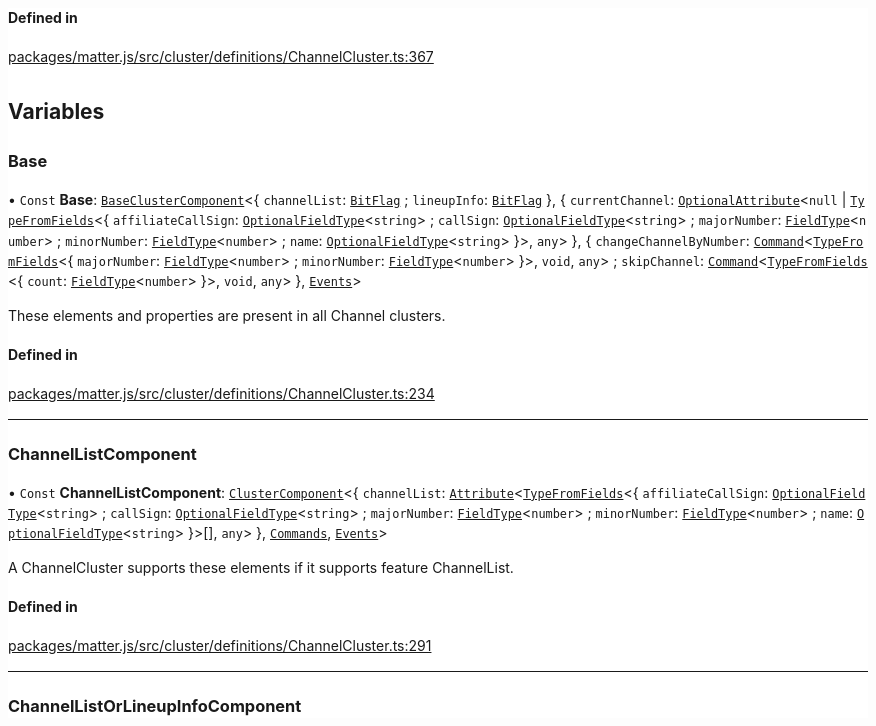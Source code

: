 #### Defined in

[packages/matter.js/src/cluster/definitions/ChannelCluster.ts:367](https://github.com/project-chip/matter.js/blob/16d5b0d/packages/matter.js/src/cluster/definitions/ChannelCluster.ts#L367)

## Variables

### Base

• `Const` **Base**: [`BaseClusterComponent`](cluster_export.md#baseclustercomponent)<{ `channelList`: [`BitFlag`](schema_export.md#bitflag-1) ; `lineupInfo`: [`BitFlag`](schema_export.md#bitflag-1)  }, { `currentChannel`: [`OptionalAttribute`](cluster_export.md#optionalattribute)<``null`` \| [`TypeFromFields`](tlv_export.md#typefromfields)<{ `affiliateCallSign`: [`OptionalFieldType`](../interfaces/tlv_export.OptionalFieldType.md)<`string`\> ; `callSign`: [`OptionalFieldType`](../interfaces/tlv_export.OptionalFieldType.md)<`string`\> ; `majorNumber`: [`FieldType`](../interfaces/tlv_export.FieldType.md)<`number`\> ; `minorNumber`: [`FieldType`](../interfaces/tlv_export.FieldType.md)<`number`\> ; `name`: [`OptionalFieldType`](../interfaces/tlv_export.OptionalFieldType.md)<`string`\>  }\>, `any`\>  }, { `changeChannelByNumber`: [`Command`](cluster_export.md#command)<[`TypeFromFields`](tlv_export.md#typefromfields)<{ `majorNumber`: [`FieldType`](../interfaces/tlv_export.FieldType.md)<`number`\> ; `minorNumber`: [`FieldType`](../interfaces/tlv_export.FieldType.md)<`number`\>  }\>, `void`, `any`\> ; `skipChannel`: [`Command`](cluster_export.md#command)<[`TypeFromFields`](tlv_export.md#typefromfields)<{ `count`: [`FieldType`](../interfaces/tlv_export.FieldType.md)<`number`\>  }\>, `void`, `any`\>  }, [`Events`](../interfaces/cluster_export.Events.md)\>

These elements and properties are present in all Channel clusters.

#### Defined in

[packages/matter.js/src/cluster/definitions/ChannelCluster.ts:234](https://github.com/project-chip/matter.js/blob/16d5b0d/packages/matter.js/src/cluster/definitions/ChannelCluster.ts#L234)

___

### ChannelListComponent

• `Const` **ChannelListComponent**: [`ClusterComponent`](cluster_export.md#clustercomponent)<{ `channelList`: [`Attribute`](cluster_export.md#attribute)<[`TypeFromFields`](tlv_export.md#typefromfields)<{ `affiliateCallSign`: [`OptionalFieldType`](../interfaces/tlv_export.OptionalFieldType.md)<`string`\> ; `callSign`: [`OptionalFieldType`](../interfaces/tlv_export.OptionalFieldType.md)<`string`\> ; `majorNumber`: [`FieldType`](../interfaces/tlv_export.FieldType.md)<`number`\> ; `minorNumber`: [`FieldType`](../interfaces/tlv_export.FieldType.md)<`number`\> ; `name`: [`OptionalFieldType`](../interfaces/tlv_export.OptionalFieldType.md)<`string`\>  }\>[], `any`\>  }, [`Commands`](../interfaces/cluster_export.Commands.md), [`Events`](../interfaces/cluster_export.Events.md)\>

A ChannelCluster supports these elements if it supports feature ChannelList.

#### Defined in

[packages/matter.js/src/cluster/definitions/ChannelCluster.ts:291](https://github.com/project-chip/matter.js/blob/16d5b0d/packages/matter.js/src/cluster/definitions/ChannelCluster.ts#L291)

___

### ChannelListOrLineupInfoComponent
